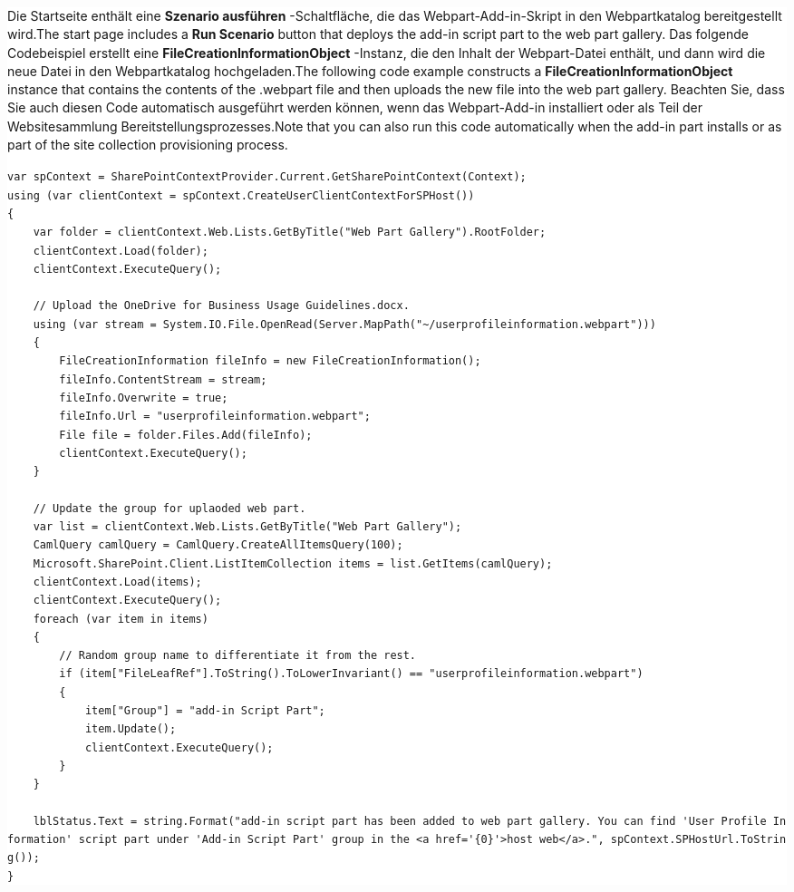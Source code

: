 <span data-ttu-id="5721c-249">Die Startseite enthält eine **Szenario ausführen** -Schaltfläche, die das Webpart-Add-in-Skript in den Webpartkatalog bereitgestellt wird.</span><span class="sxs-lookup"><span data-stu-id="5721c-249">The start page includes a **Run Scenario** button that deploys the add-in script part to the web part gallery.</span></span> <span data-ttu-id="5721c-250">Das folgende Codebeispiel erstellt eine **FileCreationInformationObject** -Instanz, die den Inhalt der Webpart-Datei enthält, und dann wird die neue Datei in den Webpartkatalog hochgeladen.</span><span class="sxs-lookup"><span data-stu-id="5721c-250">The following code example constructs a **FileCreationInformationObject** instance that contains the contents of the .webpart file and then uploads the new file into the web part gallery.</span></span> <span data-ttu-id="5721c-251">Beachten Sie, dass Sie auch diesen Code automatisch ausgeführt werden können, wenn das Webpart-Add-in installiert oder als Teil der Websitesammlung Bereitstellungsprozesses.</span><span class="sxs-lookup"><span data-stu-id="5721c-251">Note that you can also run this code automatically when the add-in part installs or as part of the site collection provisioning process.</span></span>

```
var spContext = SharePointContextProvider.Current.GetSharePointContext(Context);
using (var clientContext = spContext.CreateUserClientContextForSPHost())
{
    var folder = clientContext.Web.Lists.GetByTitle("Web Part Gallery").RootFolder;
    clientContext.Load(folder);
    clientContext.ExecuteQuery();

    // Upload the OneDrive for Business Usage Guidelines.docx.
    using (var stream = System.IO.File.OpenRead(Server.MapPath("~/userprofileinformation.webpart")))
    {
        FileCreationInformation fileInfo = new FileCreationInformation();
        fileInfo.ContentStream = stream;
        fileInfo.Overwrite = true;
        fileInfo.Url = "userprofileinformation.webpart";
        File file = folder.Files.Add(fileInfo);
        clientContext.ExecuteQuery();
    }

    // Update the group for uplaoded web part.
    var list = clientContext.Web.Lists.GetByTitle("Web Part Gallery");
    CamlQuery camlQuery = CamlQuery.CreateAllItemsQuery(100);
    Microsoft.SharePoint.Client.ListItemCollection items = list.GetItems(camlQuery);
    clientContext.Load(items);
    clientContext.ExecuteQuery();
    foreach (var item in items)
    {
        // Random group name to differentiate it from the rest.
        if (item["FileLeafRef"].ToString().ToLowerInvariant() == "userprofileinformation.webpart")
        {
            item["Group"] = "add-in Script Part";
            item.Update();
            clientContext.ExecuteQuery();
        }
    }

    lblStatus.Text = string.Format("add-in script part has been added to web part gallery. You can find 'User Profile Information' script part under 'Add-in Script Part' group in the <a href='{0}'>host web</a>.", spContext.SPHostUrl.ToString());
}
```
